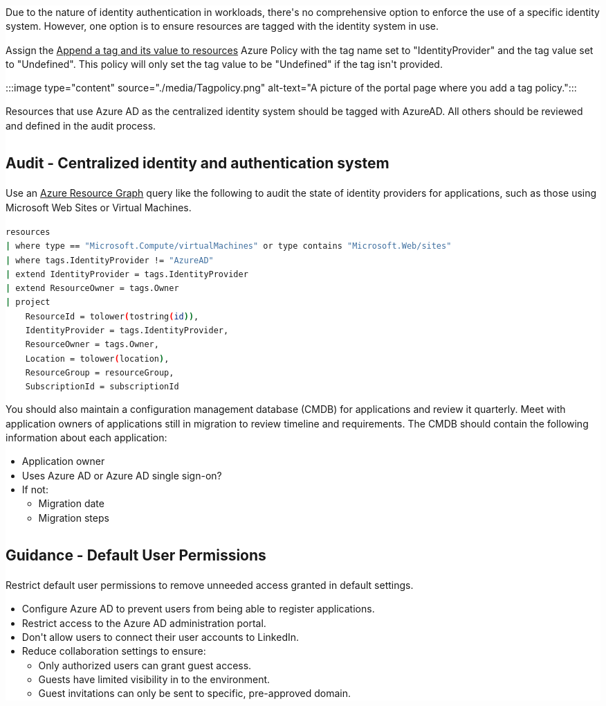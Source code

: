 Due to the nature of identity authentication in workloads, there's no comprehensive option to enforce the use of a specific identity system.  However, one option is to ensure resources are tagged with the identity system in use.

Assign the [Append a tag and its value to resources](https://portal.azure.com/#view/Microsoft_Azure_Policy/PolicyDetailBlade/definitionId/%2Fproviders%2FMicrosoft.Authorization%2FpolicyDefinitions%2F2a0e14a6-b0a6-4fab-991a-187a4f81c498) Azure Policy with the tag name set to "IdentityProvider" and the tag value set to "Undefined". This policy will only set the tag value to be "Undefined" if the tag isn't provided.

:::image type="content" source="./media/Tagpolicy.png" alt-text="A picture of the portal page where you add a tag policy.":::

Resources that use Azure AD as the centralized identity system should be tagged with AzureAD.  All others should be reviewed and defined in the audit process.

## Audit - Centralized identity and authentication system

Use an [Azure Resource Graph](/azure/governance/resource-graph/overview) query like the following to audit the state of identity providers for applications, such as those using Microsoft Web Sites or Virtual Machines.

```bash
resources
| where type == "Microsoft.Compute/virtualMachines" or type contains "Microsoft.Web/sites"
| where tags.IdentityProvider != "AzureAD"
| extend IdentityProvider = tags.IdentityProvider
| extend ResourceOwner = tags.Owner
| project
    ResourceId = tolower(tostring(id)),
    IdentityProvider = tags.IdentityProvider,
    ResourceOwner = tags.Owner, 
    Location = tolower(location),
    ResourceGroup = resourceGroup,
    SubscriptionId = subscriptionId
```

You should also maintain a configuration management database (CMDB) for applications and review it quarterly. Meet with application owners of applications still in migration to review timeline and requirements. The CMDB should contain the following information about each application:

- Application owner
- Uses Azure AD or Azure AD single sign-on?
- If not:
  - Migration date
  - Migration steps

## Guidance - Default User Permissions

Restrict default user permissions to remove unneeded access granted in default settings.

- Configure Azure AD to prevent users from being able to register applications.
- Restrict access to the Azure AD administration portal.
- Don't allow users to connect their user accounts to LinkedIn.
- Reduce collaboration settings to ensure:
  - Only authorized users can grant guest access.
  - Guests have limited visibility in to the environment.
  - Guest invitations can only be sent to specific, pre-approved domain.
